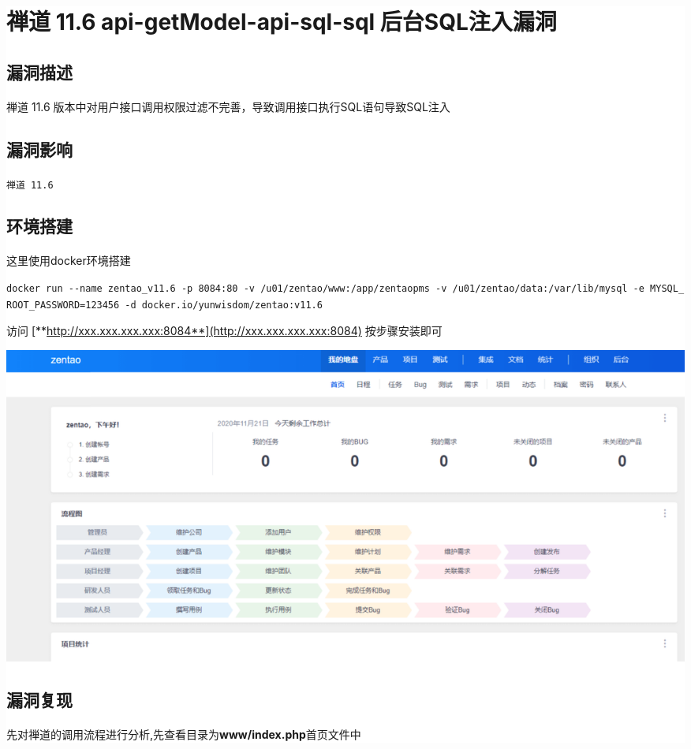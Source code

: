 # 禅道 11.6 api-getModel-api-sql-sql 后台SQL注入漏洞

## 漏洞描述

禅道 11.6 版本中对用户接口调用权限过滤不完善，导致调用接口执行SQL语句导致SQL注入

## 漏洞影响

```
禅道 11.6
```

## 环境搭建

这里使用docker环境搭建

```plain
docker run --name zentao_v11.6 -p 8084:80 -v /u01/zentao/www:/app/zentaopms -v /u01/zentao/data:/var/lib/mysql -e MYSQL_ROOT_PASSWORD=123456 -d docker.io/yunwisdom/zentao:v11.6
```

访问 [**http://xxx.xxx.xxx.xxx:8084**](http://xxx.xxx.xxx.xxx:8084) 按步骤安装即可

![image-20220209202752523](images/202202092027601.png)

## 漏洞复现

先对禅道的调用流程进行分析,先查看目录为**www/index.php**首页文件中
